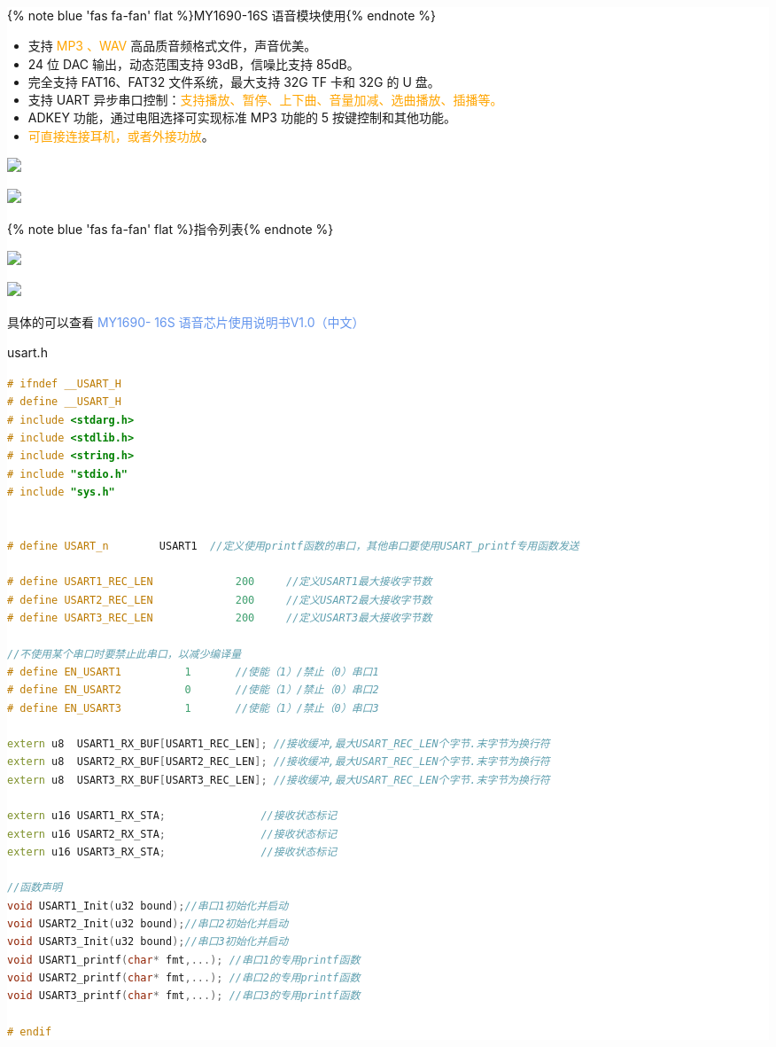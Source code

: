 {% note blue 'fas fa-fan' flat %}MY1690-16S 语音模块使用{% endnote %}

-  支持 <font color='orange'>MP3 、WAV</font> 高品质音频格式文件，声音优美。 
- 24 位 DAC 输出，动态范围支持 93dB，信噪比支持 85dB。 
-  完全支持 FAT16、FAT32 文件系统，最大支持 32G TF 卡和 32G 的 U 盘。 
-  支持 UART 异步串口控制：<font color='orange'>支持播放、暂停、上下曲、音量加减、选曲播放、插播等。</font> 
-  ADKEY 功能，通过电阻选择可实现标准 MP3 功能的 5 按键控制和其他功能。 
-  <font color='orange'>可直接连接耳机，或者外接功放</font>。

![](https://image-1309791158.cos.ap-guangzhou.myqcloud.com/其他/202204201119532.jpg)

![](https://image-1309791158.cos.ap-guangzhou.myqcloud.com/其他/202204201119146.jpg)

{% note blue 'fas fa-fan' flat %}指令列表{% endnote %}

![](https://image-1309791158.cos.ap-guangzhou.myqcloud.com/其他/202204201123640.jpg)

![](https://image-1309791158.cos.ap-guangzhou.myqcloud.com/其他/202204201123069.jpg)

具体的可以查看 <font color='cornflowerblue'>MY1690- 16S 语音芯片使用说明书V1.0（中文）</font>

usart.h
```cpp
# ifndef __USART_H
# define __USART_H
# include <stdarg.h>
# include <stdlib.h>
# include <string.h>
# include "stdio.h"	
# include "sys.h" 


# define USART_n		USART1  //定义使用printf函数的串口，其他串口要使用USART_printf专用函数发送

# define USART1_REC_LEN  			200  	//定义USART1最大接收字节数
# define USART2_REC_LEN  			200  	//定义USART2最大接收字节数
# define USART3_REC_LEN  			200  	//定义USART3最大接收字节数

//不使用某个串口时要禁止此串口，以减少编译量
# define EN_USART1 			1		//使能（1）/禁止（0）串口1
# define EN_USART2 			0		//使能（1）/禁止（0）串口2
# define EN_USART3 			1		//使能（1）/禁止（0）串口3
	  	
extern u8  USART1_RX_BUF[USART1_REC_LEN]; //接收缓冲,最大USART_REC_LEN个字节.末字节为换行符 
extern u8  USART2_RX_BUF[USART2_REC_LEN]; //接收缓冲,最大USART_REC_LEN个字节.末字节为换行符
extern u8  USART3_RX_BUF[USART3_REC_LEN]; //接收缓冲,最大USART_REC_LEN个字节.末字节为换行符
 
extern u16 USART1_RX_STA;         		//接收状态标记	
extern u16 USART2_RX_STA;         		//接收状态标记	
extern u16 USART3_RX_STA;         		//接收状态标记	

//函数声明
void USART1_Init(u32 bound);//串口1初始化并启动
void USART2_Init(u32 bound);//串口2初始化并启动
void USART3_Init(u32 bound);//串口3初始化并启动
void USART1_printf(char* fmt,...); //串口1的专用printf函数
void USART2_printf(char* fmt,...); //串口2的专用printf函数
void USART3_printf(char* fmt,...); //串口3的专用printf函数

# endif
```
